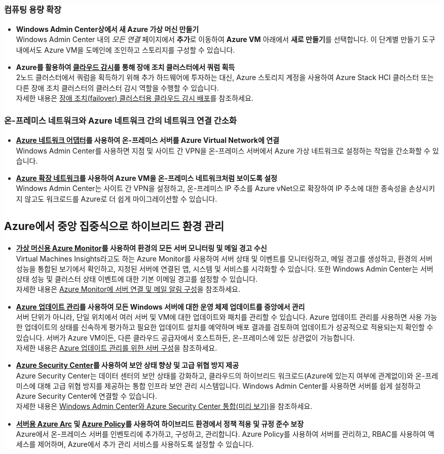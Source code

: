 ### <a name="extend-compute-capacity"></a>컴퓨팅 용량 확장

- **Windows Admin Center상에서 새 Azure 가상 머신 만들기**  
Windows Admin Center 내의 *모든 연결* 페이지에서 **추가**로 이동하여 **Azure VM** 아래에서 **새로 만들기**를 선택합니다. 이 단계별 만들기 도구 내에서도 Azure VM을 도메인에 조인하고 스토리지를 구성할 수 있습니다.

- **Azure를 활용하여 [클라우드 감시](https://docs.microsoft.com/windows-server/failover-clustering/deploy-cloud-witness)를 통해 장애 조치 클러스터에서 쿼럼 획득**  
2노드 클러스터에서 쿼럼을 획득하기 위해 추가 하드웨어에 투자하는 대신, Azure 스토리지 계정을 사용하여 Azure Stack HCI 클러스터 또는 다른 장애 조치 클러스터의 클러스터 감시 역할을 수행할 수 있습니다.  
자세한 내용은 [장애 조치(failover) 클러스터용 클라우드 감시 배포](https://docs.microsoft.com/windows-server/failover-clustering/deploy-cloud-witness)를 참조하세요.  

### <a name="simplify-network-connectivity-between-your-on-premises-and-azure-networks"></a>온-프레미스 네트워크와 Azure 네트워크 간의 네트워크 연결 간소화

- **[Azure 네트워크 어댑터](https://aka.ms/WACNetworkAdapter)를 사용하여 온-프레미스 서버를 Azure Virtual Network에 연결**  
Windows Admin Center를 사용하면 지점 및 사이트 간 VPN을 온-프레미스 서버에서 Azure 가상 네트워크로 설정하는 작업을 간소화할 수 있습니다.  

- **[Azure 확장 네트워크](https://go.microsoft.com/fwlink/?linkid=2109517&clcid=0x409)를 사용하여 Azure VM을 온-프레미스 네트워크처럼 보이도록 설정**  
Windows Admin Center는 사이트 간 VPN을 설정하고, 온-프레미스 IP 주소를 Azure vNet으로 확장하여 IP 주소에 대한 종속성을 손상시키지 않고도 워크로드를 Azure로 더 쉽게 마이그레이션할 수 있습니다.

## <a name="centrally-manage-your-hybrid-environment-from-azure"></a>Azure에서 중앙 집중식으로 하이브리드 환경 관리

- **[가상 머신용 Azure Monitor](https://docs.microsoft.com/azure/azure-monitor/insights/vminsights-overview)를 사용하여 환경의 모든 서버 모니터링 및 메일 경고 수신**  
Virtual Machines Insights라고도 하는 Azure Monitor를 사용하여 서버 상태 및 이벤트를 모니터링하고, 메일 경고를 생성하고, 환경의 서버 성능을 통합된 보기에서 확인하고, 지정된 서버에 연결된 앱, 시스템 및 서비스를 시각화할 수 있습니다. 또한 Windows Admin Center는 서버 상태 성능 및 클러스터 상태 이벤트에 대한 기본 이메일 경고를 설정할 수 있습니다.  
자세한 내용은 [Azure Monitor에 서버 연결 및 메일 알림 구성](azure-monitor.md)을 참조하세요.

- **[Azure 업데이트 관리](https://docs.microsoft.com/azure/automation/automation-update-management)를 사용하여 모든 Windows 서버에 대한 운영 체제 업데이트를 중앙에서 관리**  
서버 단위가 아니라, 단일 위치에서 여러 서버 및 VM에 대한 업데이트와 패치를 관리할 수 있습니다. Azure 업데이트 관리를 사용하면 사용 가능한 업데이트의 상태를 신속하게 평가하고 필요한 업데이트 설치를 예약하며 배포 결과를 검토하여 업데이트가 성공적으로 적용되는지 확인할 수 있습니다. 서버가 Azure VM이든, 다른 클라우드 공급자에서 호스트하든, 온-프레미스에 있든 상관없이 가능합니다.  
자세한 내용은 [Azure 업데이트 관리를 위한 서버 구성](azure-update-management.md)을 참조하세요.

- **[Azure Security Center](https://docs.microsoft.com/azure/security-center/security-center-intro)를 사용하여 보안 상태 향상 및 고급 위협 방지 제공**  
Azure Security Center는 데이터 센터의 보안 상태를 강화하고, 클라우드의 하이브리드 워크로드(Azure에 있는지 여부에 관계없이)와 온-프레미스에 대해 고급 위협 방지를 제공하는 통합 인프라 보안 관리 시스템입니다. Windows Admin Center를 사용하면 서버를 쉽게 설정하고 Azure Security Center에 연결할 수 있습니다.  
자세한 내용은 [Windows Admin Center와 Azure Security Center 통합(미리 보기)](https://docs.microsoft.com/azure/security-center/windows-admin-center-integration)을 참조하세요.  

- **[서버용 Azure Arc](https://docs.microsoft.com/azure/azure-arc/servers/overview) 및 [Azure Policy](https://docs.microsoft.com/azure/governance/policy/overview)를 사용하여 하이브리드 환경에서 정책 적용 및 규정 준수 보장**  
Azure에서 온-프레미스 서버를 인벤토리에 추가하고, 구성하고, 관리합니다. Azure Policy를 사용하여 서버를 관리하고, RBAC를 사용하여 액세스를 제어하며, Azure에서 추가 관리 서비스를 사용하도록 설정할 수 있습니다.  
